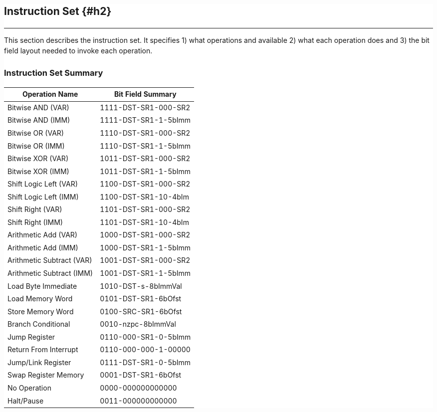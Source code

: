 ## Instruction Set {#h2}
---
This section describes the instruction set. It specifies 1) what operations and available 2) what each operation does and 3) the bit field layout needed to invoke each operation.

### Instruction Set Summary

|Operation Name           |Bit Field Summary     |
|-------------------------|----------------------|
|Bitwise AND (VAR)        |1111-DST-SR1-000-SR2  |
|Bitwise AND (IMM)        |1111-DST-SR1-1-5bImm  |
|Bitwise OR (VAR)         |1110-DST-SR1-000-SR2  |
|Bitwise OR (IMM)         |1110-DST-SR1-1-5bImm  |
|Bitwise XOR (VAR)        |1011-DST-SR1-000-SR2  |
|Bitwise XOR (IMM)        |1011-DST-SR1-1-5bImm  |
|Shift Logic Left (VAR)   |1100-DST-SR1-000-SR2  |
|Shift Logic Left (IMM)   |1100-DST-SR1-10-4bIm  |
|Shift Right (VAR)        |1101-DST-SR1-000-SR2  |
|Shift Right (IMM)        |1101-DST-SR1-10-4bIm  |
|Arithmetic Add (VAR)     |1000-DST-SR1-000-SR2  |
|Arithmetic Add (IMM)     |1000-DST-SR1-1-5bImm  |
|Arithmetic Subtract (VAR)|1001-DST-SR1-000-SR2  |
|Arithmetic Subtract (IMM)|1001-DST-SR1-1-5bImm  |
|Load Byte Immediate      |1010-DST-s-8bImmVal   |
|Load Memory Word         |0101-DST-SR1-6bOfst   |
|Store Memory Word        |0100-SRC-SR1-6bOfst   |
|Branch Conditional       |0010-nzpc-8bImmVal    |
|Jump Register            |0110-000-SR1-0-5bImm  |
|Return From Interrupt    |0110-000-000-1-00000  |
|Jump/Link Register       |0111-DST-SR1-0-5bImm  |
|Swap Register Memory     |0001-DST-SR1-6bOfst   |
|No Operation             |0000-000000000000     |
|Halt/Pause               |0011-000000000000     |
